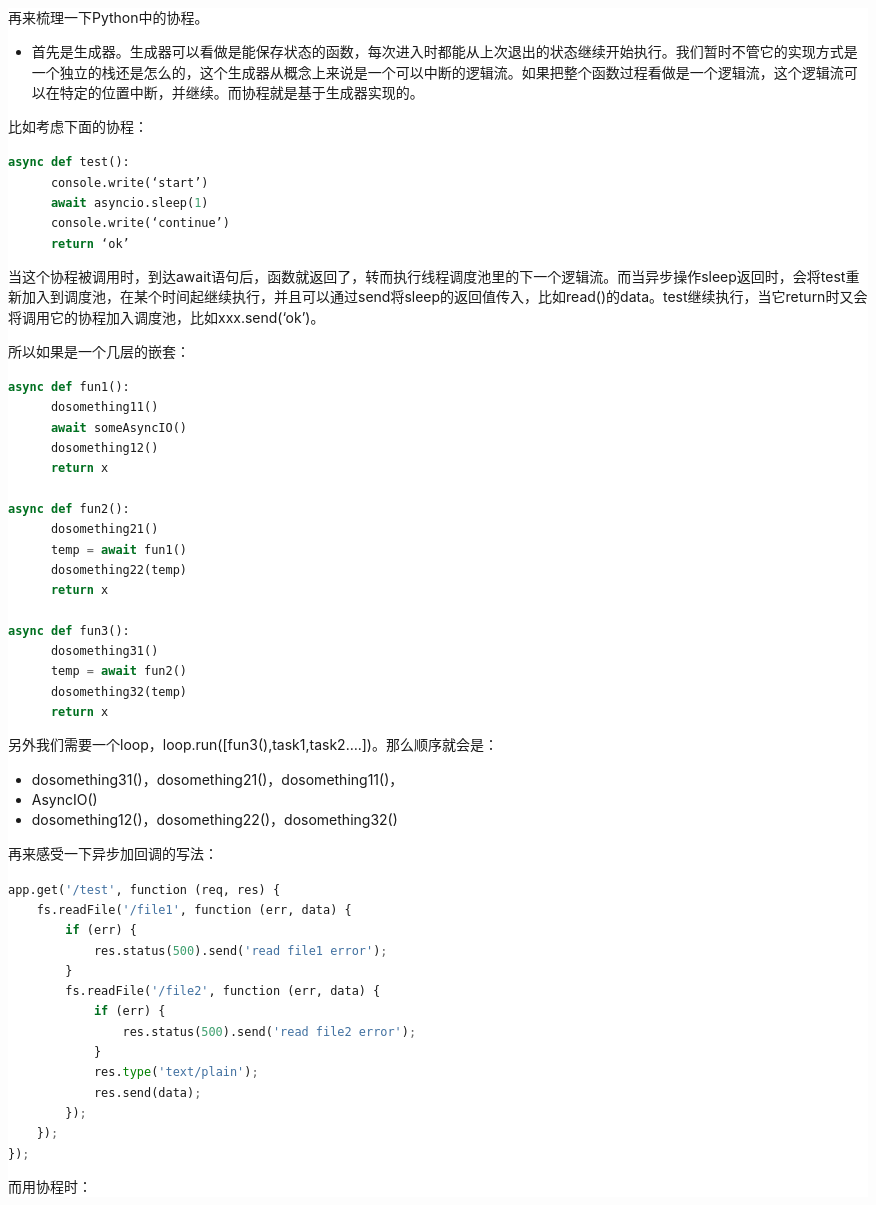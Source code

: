 再来梳理一下Python中的协程。
* 首先是生成器。生成器可以看做是能保存状态的函数，每次进入时都能从上次退出的状态继续开始执行。我们暂时不管它的实现方式是一个独立的栈还是怎么的，这个生成器从概念上来说是一个可以中断的逻辑流。如果把整个函数过程看做是一个逻辑流，这个逻辑流可以在特定的位置中断，并继续。而协程就是基于生成器实现的。

比如考虑下面的协程：

```python
async def test():
      console.write(‘start’)
      await asyncio.sleep(1)
      console.write(‘continue’)
      return ‘ok’
```

当这个协程被调用时，到达await语句后，函数就返回了，转而执行线程调度池里的下一个逻辑流。而当异步操作sleep返回时，会将test重新加入到调度池，在某个时间起继续执行，并且可以通过send将sleep的返回值传入，比如read()的data。test继续执行，当它return时又会将调用它的协程加入调度池，比如xxx.send(‘ok’)。

所以如果是一个几层的嵌套：

```python
async def fun1():
      dosomething11()
      await someAsyncIO()
      dosomething12()
      return x
 
async def fun2():
      dosomething21()
      temp = await fun1()
      dosomething22(temp)
      return x
 
async def fun3():
      dosomething31()
      temp = await fun2()
      dosomething32(temp)
      return x
``` 
另外我们需要一个loop，loop.run([fun3(),task1,task2….])。那么顺序就会是：
* dosomething31()，dosomething21()，dosomething11()，
* AsyncIO()
* dosomething12()，dosomething22()，dosomething32()
 
再来感受一下异步加回调的写法：

```python
app.get('/test', function (req, res) {
    fs.readFile('/file1', function (err, data) {
        if (err) {
            res.status(500).send('read file1 error');
        }
        fs.readFile('/file2', function (err, data) {
            if (err) {
                res.status(500).send('read file2 error');
            }
            res.type('text/plain');
            res.send(data);
        });
    });
});

```
而用协程时：
